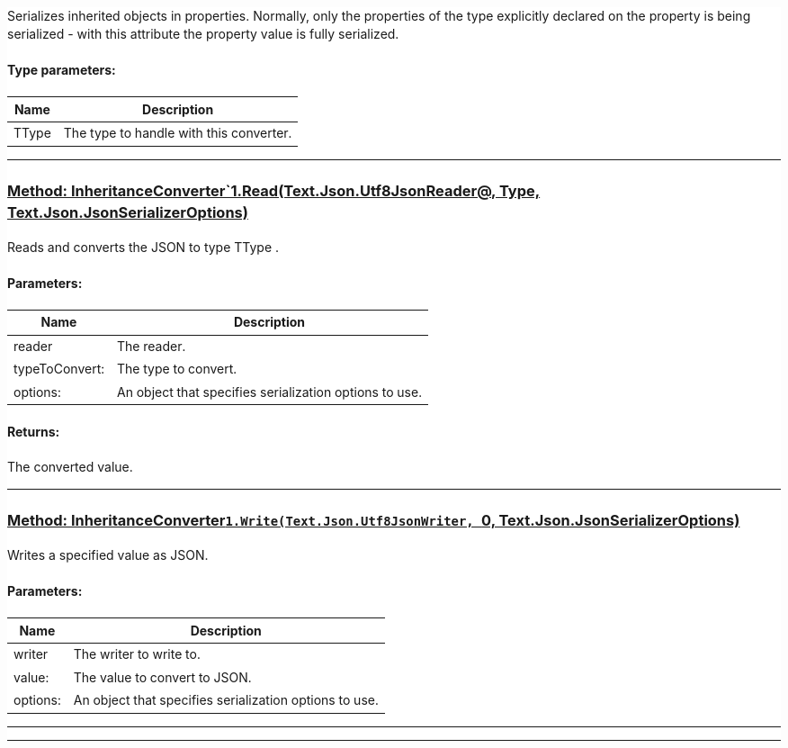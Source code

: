  Serializes inherited objects in properties. Normally, only the properties of the type explicitly declared on the property is being serialized - with this attribute the property value is fully serialized. 

#### Type parameters:
|Name | Description |
|-----|------|
|TType|The type to handle with this converter.|


---
### [Method: InheritanceConverter`1.Read(Text.Json.Utf8JsonReader@, Type, Text.Json.JsonSerializerOptions)](#Ref68f1697561e19f54749f0fd45d51bb4985ff6d621d3dc723d8ac9d8c1cfb978a)

Reads and converts the JSON to type  TType .

#### Parameters:
|Name | Description |
|-----|------|
|reader|The reader.|
|typeToConvert: |The type to convert.|
|options: |An object that specifies serialization options to use.|

#### Returns:
The converted value.



---
### [Method: InheritanceConverter`1.Write(Text.Json.Utf8JsonWriter, `0, Text.Json.JsonSerializerOptions)](#Ref71ef3a69d22d77997930c95f46c9635e33a3d92756b5fee3bc330362195e1ca5)

Writes a specified value as JSON.

#### Parameters:
|Name | Description |
|-----|------|
|writer|The writer to write to.|
|value: |The value to convert to JSON.|
|options: |An object that specifies serialization options to use.|


---


---
